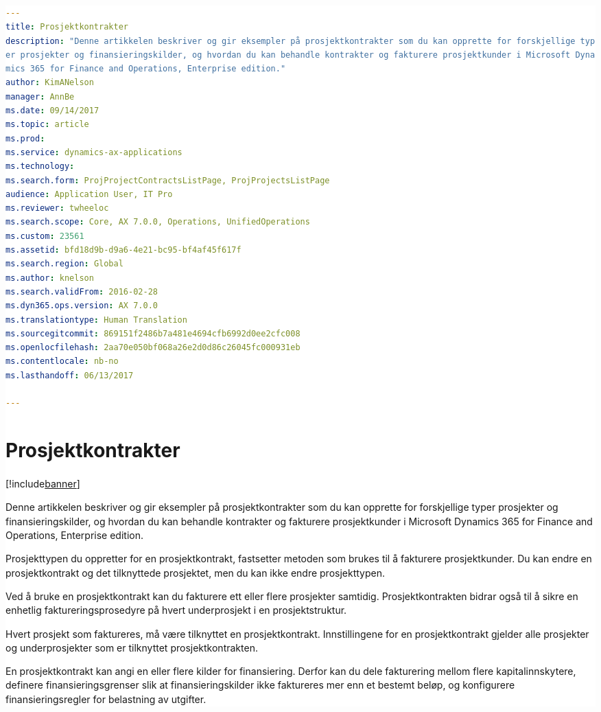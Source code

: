```yaml
---
title: Prosjektkontrakter
description: "Denne artikkelen beskriver og gir eksempler på prosjektkontrakter som du kan opprette for forskjellige typer prosjekter og finansieringskilder, og hvordan du kan behandle kontrakter og fakturere prosjektkunder i Microsoft Dynamics 365 for Finance and Operations, Enterprise edition."
author: KimANelson
manager: AnnBe
ms.date: 09/14/2017
ms.topic: article
ms.prod: 
ms.service: dynamics-ax-applications
ms.technology: 
ms.search.form: ProjProjectContractsListPage, ProjProjectsListPage
audience: Application User, IT Pro
ms.reviewer: twheeloc
ms.search.scope: Core, AX 7.0.0, Operations, UnifiedOperations
ms.custom: 23561
ms.assetid: bfd18d9b-d9a6-4e21-bc95-bf4af45f617f
ms.search.region: Global
ms.author: knelson
ms.search.validFrom: 2016-02-28
ms.dyn365.ops.version: AX 7.0.0
ms.translationtype: Human Translation
ms.sourcegitcommit: 869151f2486b7a481e4694cfb6992d0ee2cfc008
ms.openlocfilehash: 2aa70e050bf068a26e2d0d86c26045fc000931eb
ms.contentlocale: nb-no
ms.lasthandoff: 06/13/2017

---
```


# <a name="project-contracts"></a>Prosjektkontrakter

[!include[banner](../includes/banner.md)]


Denne artikkelen beskriver og gir eksempler på prosjektkontrakter som du kan opprette for forskjellige typer prosjekter og finansieringskilder, og hvordan du kan behandle kontrakter og fakturere prosjektkunder i Microsoft Dynamics 365 for Finance and Operations, Enterprise edition.

Prosjekttypen du oppretter for en prosjektkontrakt, fastsetter metoden som brukes til å fakturere prosjektkunder. Du kan endre en prosjektkontrakt og det tilknyttede prosjektet, men du kan ikke endre prosjekttypen. 

Ved å bruke en prosjektkontrakt kan du fakturere ett eller flere prosjekter samtidig. Prosjektkontrakten bidrar også til å sikre en enhetlig faktureringsprosedyre på hvert underprosjekt i en prosjektstruktur. 

Hvert prosjekt som faktureres, må være tilknyttet en prosjektkontrakt. Innstillingene for en prosjektkontrakt gjelder alle prosjekter og underprosjekter som er tilknyttet prosjektkontrakten. 

En prosjektkontrakt kan angi en eller flere kilder for finansiering. Derfor kan du dele fakturering mellom flere kapitalinnskytere, definere finansieringsgrenser slik at finansieringskilder ikke faktureres mer enn et bestemt beløp, og konfigurere finansieringsregler for belastning av utgifter.
